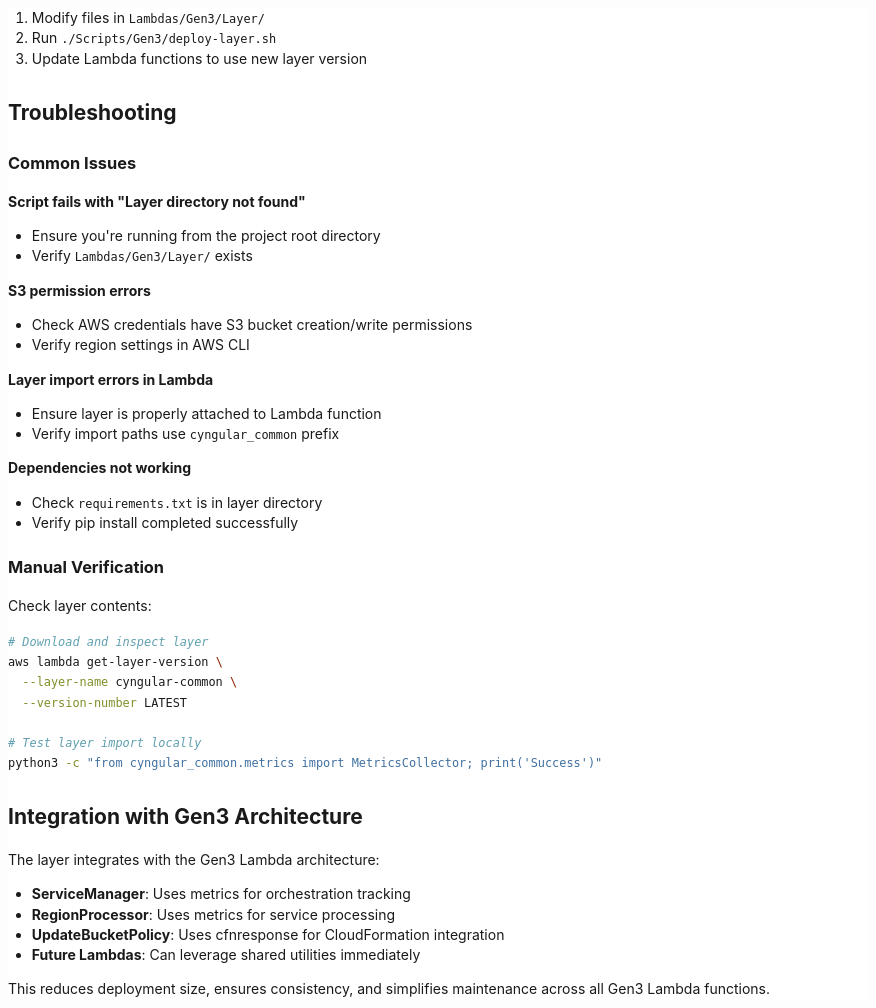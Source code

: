 1. Modify files in `Lambdas/Gen3/Layer/`
2. Run `./Scripts/Gen3/deploy-layer.sh`
3. Update Lambda functions to use new layer version

## Troubleshooting

### Common Issues

**Script fails with "Layer directory not found"**
- Ensure you're running from the project root directory
- Verify `Lambdas/Gen3/Layer/` exists

**S3 permission errors**
- Check AWS credentials have S3 bucket creation/write permissions
- Verify region settings in AWS CLI

**Layer import errors in Lambda**
- Ensure layer is properly attached to Lambda function
- Verify import paths use `cyngular_common` prefix

**Dependencies not working**
- Check `requirements.txt` is in layer directory
- Verify pip install completed successfully

### Manual Verification

Check layer contents:
```bash
# Download and inspect layer
aws lambda get-layer-version \
  --layer-name cyngular-common \
  --version-number LATEST

# Test layer import locally
python3 -c "from cyngular_common.metrics import MetricsCollector; print('Success')"
```

## Integration with Gen3 Architecture

The layer integrates with the Gen3 Lambda architecture:

- **ServiceManager**: Uses metrics for orchestration tracking
- **RegionProcessor**: Uses metrics for service processing  
- **UpdateBucketPolicy**: Uses cfnresponse for CloudFormation integration
- **Future Lambdas**: Can leverage shared utilities immediately

This reduces deployment size, ensures consistency, and simplifies maintenance across all Gen3 Lambda functions.